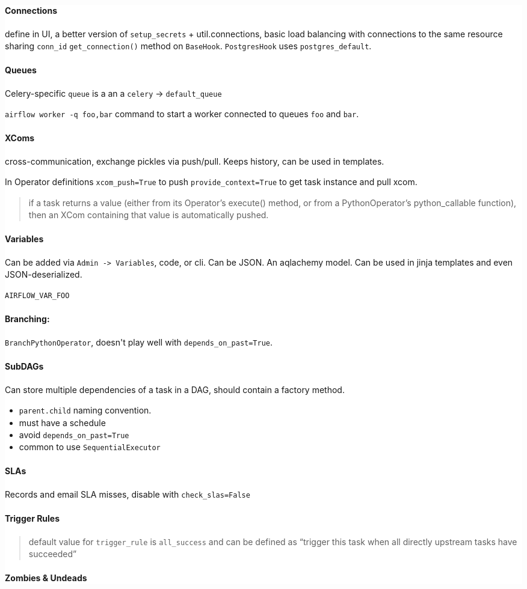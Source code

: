 #### Connections

define in UI, a better version of `setup_secrets` + util.connections, basic load balancing with connections to the same resource sharing `conn_id`
`get_connection()` method on `BaseHook`.
`PostgresHook` uses `postgres_default`.

#### Queues

Celery-specific
`queue` is a an a
`celery` -> `default_queue`

`airflow worker -q foo,bar` command to start a worker connected to queues `foo` and `bar`.


#### XComs
cross-communication, exchange pickles via push/pull.
Keeps history, can be used in templates.

In Operator definitions
`xcom_push=True` to push
`provide_context=True` to get task instance and pull xcom.

> if a task returns a value (either from its Operator’s execute() method, or from a PythonOperator’s python_callable function), then an XCom containing that value is automatically pushed.

#### Variables

Can be added via `Admin -> Variables`, code, or cli. Can be JSON. An aqlachemy model. Can be used in jinja templates and even JSON-deserialized.

`AIRFLOW_VAR_FOO`

#### Branching:
`BranchPythonOperator`, doesn't play well with `depends_on_past=True`.


#### SubDAGs

Can store multiple dependencies of a task in a DAG, should contain a factory method.

* `parent.child` naming convention.
* must have a schedule
* avoid `depends_on_past=True`
* common to use `SequentialExecutor`

#### SLAs

Records and email SLA misses, disable with `check_slas=False`

#### Trigger Rules

> default value for `trigger_rule` is `all_success` and can be defined as “trigger this task when all directly upstream tasks have succeeded”

#### Zombies & Undeads
